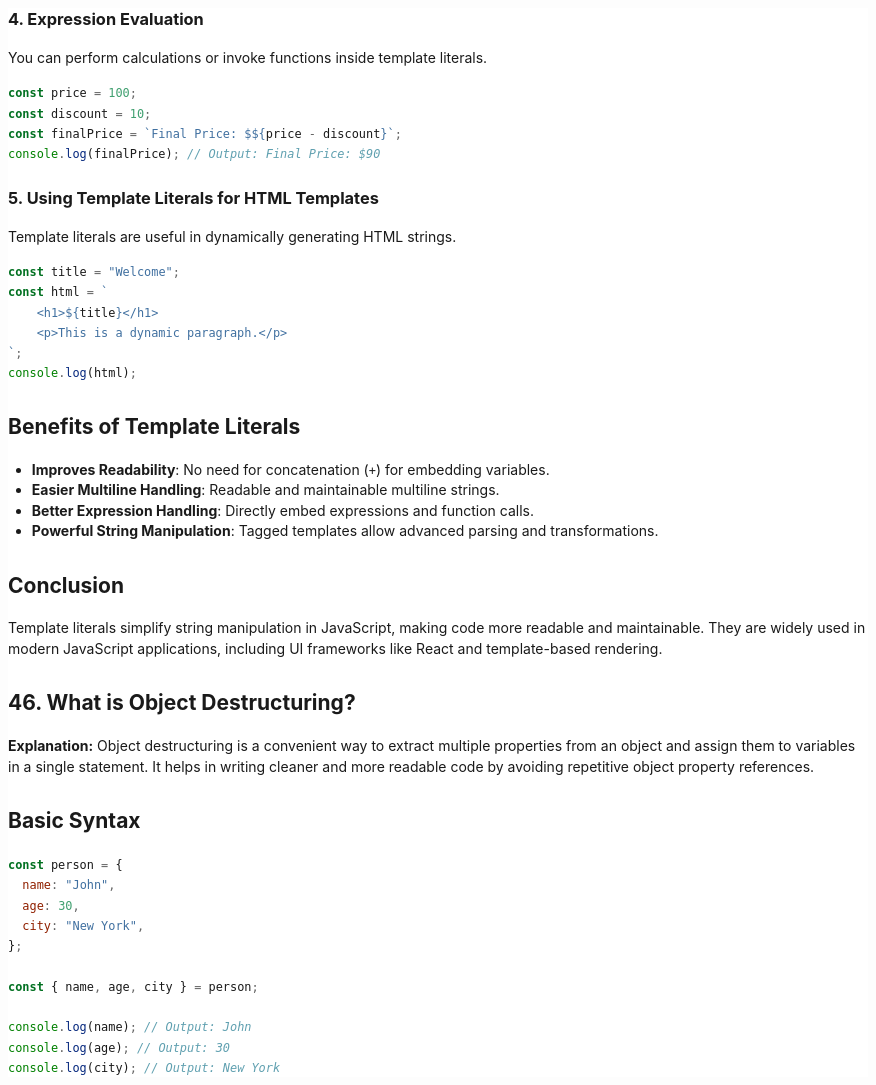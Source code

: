 ### 4. **Expression Evaluation**

You can perform calculations or invoke functions inside template literals.

```javascript
const price = 100;
const discount = 10;
const finalPrice = `Final Price: $${price - discount}`;
console.log(finalPrice); // Output: Final Price: $90
```

### 5. **Using Template Literals for HTML Templates**

Template literals are useful in dynamically generating HTML strings.

```javascript
const title = "Welcome";
const html = `
    <h1>${title}</h1>
    <p>This is a dynamic paragraph.</p>
`;
console.log(html);
```

## Benefits of Template Literals

- **Improves Readability**: No need for concatenation (`+`) for embedding variables.
- **Easier Multiline Handling**: Readable and maintainable multiline strings.
- **Better Expression Handling**: Directly embed expressions and function calls.
- **Powerful String Manipulation**: Tagged templates allow advanced parsing and transformations.

## Conclusion

Template literals simplify string manipulation in JavaScript, making code more readable and maintainable. They are widely used in modern JavaScript applications, including UI frameworks like React and template-based rendering.

## 46. What is Object Destructuring?

**Explanation:**
Object destructuring is a convenient way to extract multiple properties from an object and assign them to variables in a single statement. It helps in writing cleaner and more readable code by avoiding repetitive object property references.

## Basic Syntax

```javascript
const person = {
  name: "John",
  age: 30,
  city: "New York",
};

const { name, age, city } = person;

console.log(name); // Output: John
console.log(age); // Output: 30
console.log(city); // Output: New York
```
